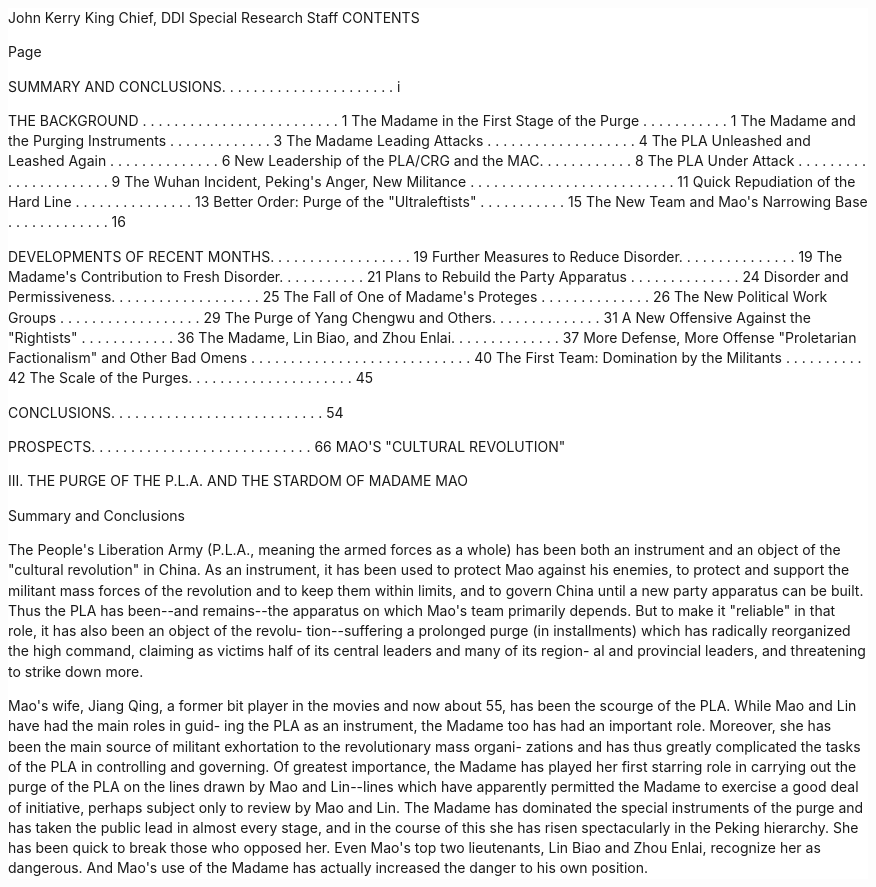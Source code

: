 John Kerry King Chief, DDI Special Research Staff CONTENTS

Page

SUMMARY AND CONCLUSIONS. . . . . . . . . . . . . . . . . . . . . . i

THE BACKGROUND . . . . . . . . . . . . . . . . . . . . . . . . . 1 The Madame in the First Stage of the Purge . . . . . . . . . . . 1 The Madame and the Purging Instruments . . . . . . . . . . . . . 3 The Madame Leading Attacks . . . . . . . . . . . . . . . . . . . 4 The PLA Unleashed and Leashed Again . . . . . . . . . . . . . . 6 New Leadership of the PLA/CRG and the MAC. . . . . . . . . . . . 8 The PLA Under Attack . . . . . . . . . . . . . . . . . . . . . . 9 The Wuhan Incident, Peking's Anger, New Militance . . . . . . . . . . . . . . . . . . . . . . . . . . 11 Quick Repudiation of the Hard Line . . . . . . . . . . . . . . . 13 Better Order: Purge of the "Ultraleftists" . . . . . . . . . . . 15 The New Team and Mao's Narrowing Base . . . . . . . . . . . . . 16

DEVELOPMENTS OF RECENT MONTHS. . . . . . . . . . . . . . . . . . 19 Further Measures to Reduce Disorder. . . . . . . . . . . . . . . 19 The Madame's Contribution to Fresh Disorder. . . . . . . . . . . 21 Plans to Rebuild the Party Apparatus . . . . . . . . . . . . . . 24 Disorder and Permissiveness. . . . . . . . . . . . . . . . . . . 25 The Fall of One of Madame's Proteges . . . . . . . . . . . . . . 26 The New Political Work Groups . . . . . . . . . . . . . . . . . . 29 The Purge of Yang Chengwu and Others. . . . . . . . . . . . . . 31 A New Offensive Against the "Rightists" . . . . . . . . . . . . 36 The Madame, Lin Biao, and Zhou Enlai. . . . . . . . . . . . . . 37 More Defense, More Offense "Proletarian Factionalism" and Other Bad Omens . . . . . . . . . . . . . . . . . . . . . . . . . . . . 40 The First Team: Domination by the Militants . . . . . . . . . . 42 The Scale of the Purges. . . . . . . . . . . . . . . . . . . . . 45

CONCLUSIONS. . . . . . . . . . . . . . . . . . . . . . . . . . . 54

PROSPECTS. . . . . . . . . . . . . . . . . . . . . . . . . . . . 66 MAO'S "CULTURAL REVOLUTION"

III. THE PURGE OF THE P.L.A. AND THE STARDOM OF MADAME MAO

Summary and Conclusions

The People's Liberation Army (P.L.A., meaning the armed forces as a whole) has been both an instrument and an object of the "cultural revolution" in China. As an instrument, it has been used to protect Mao against his enemies, to protect and support the militant mass forces of the revolution and to keep them within limits, and to govern China until a new party apparatus can be built. Thus the PLA has been--and remains--the apparatus on which Mao's team primarily depends. But to make it "reliable" in that role, it has also been an object of the revolu- tion--suffering a prolonged purge (in installments) which has radically reorganized the high command, claiming as victims half of its central leaders and many of its region- al and provincial leaders, and threatening to strike down more.

Mao's wife, Jiang Qing, a former bit player in the movies and now about 55, has been the scourge of the PLA. While Mao and Lin have had the main roles in guid- ing the PLA as an instrument, the Madame too has had an important role. Moreover, she has been the main source of militant exhortation to the revolutionary mass organi- zations and has thus greatly complicated the tasks of the PLA in controlling and governing. Of greatest importance, the Madame has played her first starring role in carrying out the purge of the PLA on the lines drawn by Mao and Lin--lines which have apparently permitted the Madame to exercise a good deal of initiative, perhaps subject only to review by Mao and Lin. The Madame has dominated the special instruments of the purge and has taken the public lead in almost every stage, and in the course of this she has risen spectacularly in the Peking hierarchy. She has been quick to break those who opposed her. Even Mao's top two lieutenants, Lin Biao and Zhou Enlai, recognize her as dangerous. And Mao's use of the Madame has actually increased the danger to his own position.
